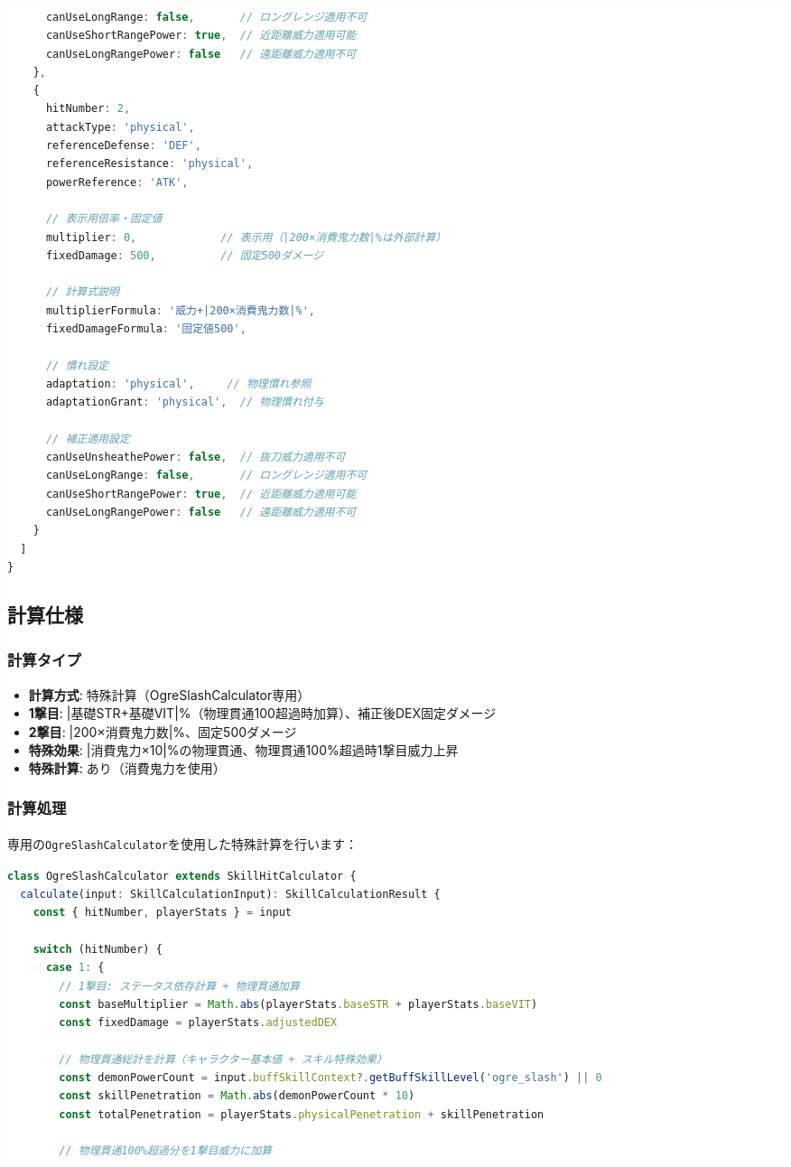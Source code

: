 ```typescript
      canUseLongRange: false,       // ロングレンジ適用不可
      canUseShortRangePower: true,  // 近距離威力適用可能
      canUseLongRangePower: false   // 遠距離威力適用不可
    },
    {
      hitNumber: 2,
      attackType: 'physical',
      referenceDefense: 'DEF',
      referenceResistance: 'physical',
      powerReference: 'ATK',
      
      // 表示用倍率・固定値
      multiplier: 0,             // 表示用（|200×消費鬼力数|%は外部計算）
      fixedDamage: 500,          // 固定500ダメージ
      
      // 計算式説明
      multiplierFormula: '威力+|200×消費鬼力数|%',
      fixedDamageFormula: '固定値500',
      
      // 慣れ設定
      adaptation: 'physical',     // 物理慣れ参照
      adaptationGrant: 'physical',  // 物理慣れ付与
      
      // 補正適用設定
      canUseUnsheathePower: false,  // 抜刀威力適用不可
      canUseLongRange: false,       // ロングレンジ適用不可
      canUseShortRangePower: true,  // 近距離威力適用可能
      canUseLongRangePower: false   // 遠距離威力適用不可
    }
  ]
}
```

## 計算仕様

### 計算タイプ
- **計算方式**: 特殊計算（OgreSlashCalculator専用）
- **1撃目**: |基礎STR+基礎VIT|%（物理貫通100超過時加算）、補正後DEX固定ダメージ
- **2撃目**: |200×消費鬼力数|%、固定500ダメージ
- **特殊効果**: |消費鬼力×10|%の物理貫通、物理貫通100%超過時1撃目威力上昇
- **特殊計算**: あり（消費鬼力を使用）

### 計算処理

専用の`OgreSlashCalculator`を使用した特殊計算を行います：

```typescript
class OgreSlashCalculator extends SkillHitCalculator {
  calculate(input: SkillCalculationInput): SkillCalculationResult {
    const { hitNumber, playerStats } = input

    switch (hitNumber) {
      case 1: {
        // 1撃目: ステータス依存計算 + 物理貫通加算
        const baseMultiplier = Math.abs(playerStats.baseSTR + playerStats.baseVIT)
        const fixedDamage = playerStats.adjustedDEX
        
        // 物理貫通総計を計算（キャラクター基本値 + スキル特殊効果）
        const demonPowerCount = input.buffSkillContext?.getBuffSkillLevel('ogre_slash') || 0
        const skillPenetration = Math.abs(demonPowerCount * 10)
        const totalPenetration = playerStats.physicalPenetration + skillPenetration
        
        // 物理貫通100%超過分を1撃目威力に加算
```